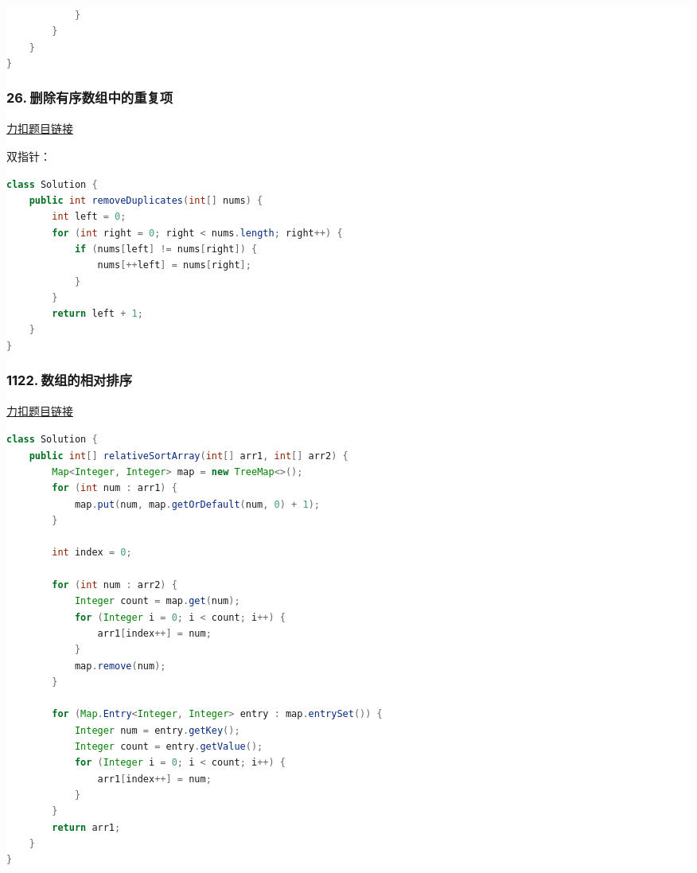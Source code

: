 ```java
            }
        }
    }
}
```

### 26. 删除有序数组中的重复项

[力扣题目链接](https://leetcode.cn/problems/remove-duplicates-from-sorted-array/)

双指针：

```java
class Solution {
    public int removeDuplicates(int[] nums) {
        int left = 0;
        for (int right = 0; right < nums.length; right++) {
            if (nums[left] != nums[right]) {
                nums[++left] = nums[right];
            }
        }
        return left + 1;
    }
}
```

### 1122. 数组的相对排序

[力扣题目链接](https://leetcode.cn/problems/relative-sort-array/)

```java
class Solution {
    public int[] relativeSortArray(int[] arr1, int[] arr2) {
        Map<Integer, Integer> map = new TreeMap<>();
        for (int num : arr1) {
            map.put(num, map.getOrDefault(num, 0) + 1);
        }

        int index = 0;
        
        for (int num : arr2) {
            Integer count = map.get(num);
            for (Integer i = 0; i < count; i++) {
                arr1[index++] = num;
            }
            map.remove(num);
        }

        for (Map.Entry<Integer, Integer> entry : map.entrySet()) {
            Integer num = entry.getKey();
            Integer count = entry.getValue();
            for (Integer i = 0; i < count; i++) {
                arr1[index++] = num;
            }
        }
        return arr1;
    }
}
```
